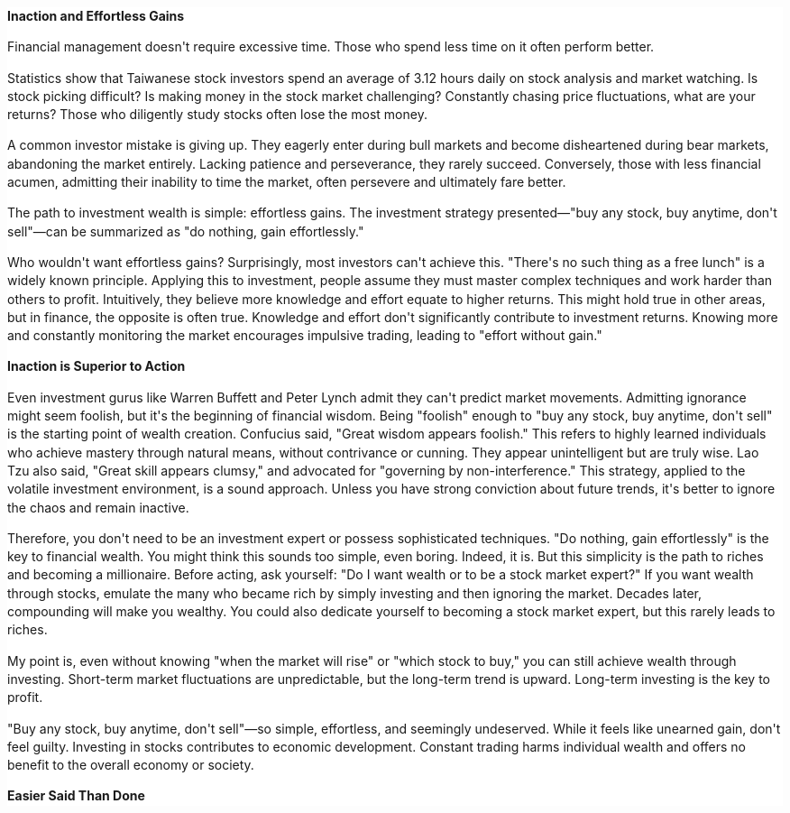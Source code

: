 **Inaction and Effortless Gains**

Financial management doesn't require excessive time. Those who spend less time on it often perform better.

Statistics show that Taiwanese stock investors spend an average of 3.12 hours daily on stock analysis and market watching. Is stock picking difficult? Is making money in the stock market challenging?  Constantly chasing price fluctuations, what are your returns?  Those who diligently study stocks often lose the most money.

A common investor mistake is giving up.  They eagerly enter during bull markets and become disheartened during bear markets, abandoning the market entirely.  Lacking patience and perseverance, they rarely succeed.  Conversely, those with less financial acumen, admitting their inability to time the market, often persevere and ultimately fare better.

The path to investment wealth is simple: effortless gains. The investment strategy presented—"buy any stock, buy anytime, don't sell"—can be summarized as "do nothing, gain effortlessly."

Who wouldn't want effortless gains? Surprisingly, most investors can't achieve this.  "There's no such thing as a free lunch" is a widely known principle. Applying this to investment, people assume they must master complex techniques and work harder than others to profit.  Intuitively, they believe more knowledge and effort equate to higher returns. This might hold true in other areas, but in finance, the opposite is often true. Knowledge and effort don't significantly contribute to investment returns.  Knowing more and constantly monitoring the market encourages impulsive trading, leading to "effort without gain."

**Inaction is Superior to Action**

Even investment gurus like Warren Buffett and Peter Lynch admit they can't predict market movements. Admitting ignorance might seem foolish, but it's the beginning of financial wisdom.  Being "foolish" enough to "buy any stock, buy anytime, don't sell" is the starting point of wealth creation. Confucius said, "Great wisdom appears foolish."  This refers to highly learned individuals who achieve mastery through natural means, without contrivance or cunning.  They appear unintelligent but are truly wise.  Lao Tzu also said, "Great skill appears clumsy," and advocated for "governing by non-interference."  This strategy, applied to the volatile investment environment, is a sound approach. Unless you have strong conviction about future trends, it's better to ignore the chaos and remain inactive.

Therefore, you don't need to be an investment expert or possess sophisticated techniques.  "Do nothing, gain effortlessly" is the key to financial wealth. You might think this sounds too simple, even boring.  Indeed, it is. But this simplicity is the path to riches and becoming a millionaire.  Before acting, ask yourself: "Do I want wealth or to be a stock market expert?"  If you want wealth through stocks, emulate the many who became rich by simply investing and then ignoring the market.  Decades later, compounding will make you wealthy. You could also dedicate yourself to becoming a stock market expert, but this rarely leads to riches.

My point is, even without knowing "when the market will rise" or "which stock to buy," you can still achieve wealth through investing. Short-term market fluctuations are unpredictable, but the long-term trend is upward. Long-term investing is the key to profit.

"Buy any stock, buy anytime, don't sell"—so simple, effortless, and seemingly undeserved.  While it feels like unearned gain, don't feel guilty.  Investing in stocks contributes to economic development.  Constant trading harms individual wealth and offers no benefit to the overall economy or society.

**Easier Said Than Done**
